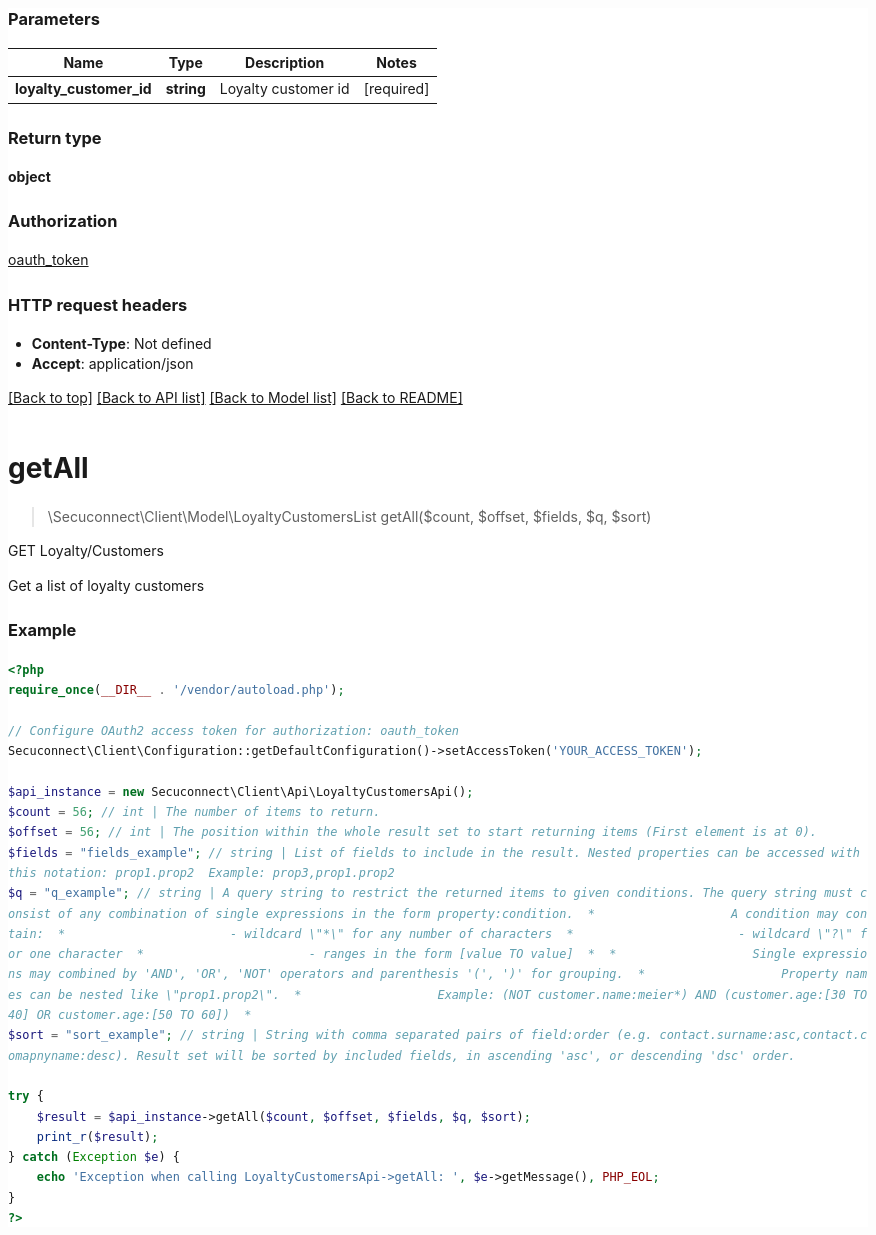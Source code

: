 ### Parameters

Name | Type | Description  | Notes
------------- | ------------- | ------------- | -------------
 **loyalty_customer_id** | **string**| Loyalty customer id | [required]

### Return type

**object**

### Authorization

[oauth_token](../../README.md#oauth_token)

### HTTP request headers

 - **Content-Type**: Not defined
 - **Accept**: application/json

[[Back to top]](#) [[Back to API list]](../../README.md#documentation-for-api-endpoints) [[Back to Model list]](../../README.md#documentation-for-models) [[Back to README]](../../README.md)

# **getAll**
> \Secuconnect\Client\Model\LoyaltyCustomersList getAll($count, $offset, $fields, $q, $sort)

GET Loyalty/Customers

Get a list of loyalty customers

### Example
```php
<?php
require_once(__DIR__ . '/vendor/autoload.php');

// Configure OAuth2 access token for authorization: oauth_token
Secuconnect\Client\Configuration::getDefaultConfiguration()->setAccessToken('YOUR_ACCESS_TOKEN');

$api_instance = new Secuconnect\Client\Api\LoyaltyCustomersApi();
$count = 56; // int | The number of items to return.
$offset = 56; // int | The position within the whole result set to start returning items (First element is at 0).
$fields = "fields_example"; // string | List of fields to include in the result. Nested properties can be accessed with this notation: prop1.prop2  Example: prop3,prop1.prop2
$q = "q_example"; // string | A query string to restrict the returned items to given conditions. The query string must consist of any combination of single expressions in the form property:condition.  *                   A condition may contain:  *                       - wildcard \"*\" for any number of characters  *                       - wildcard \"?\" for one character  *                       - ranges in the form [value TO value]  *  *                   Single expressions may combined by 'AND', 'OR', 'NOT' operators and parenthesis '(', ')' for grouping.  *                   Property names can be nested like \"prop1.prop2\".  *                   Example: (NOT customer.name:meier*) AND (customer.age:[30 TO 40] OR customer.age:[50 TO 60])  *
$sort = "sort_example"; // string | String with comma separated pairs of field:order (e.g. contact.surname:asc,contact.comapnyname:desc). Result set will be sorted by included fields, in ascending 'asc', or descending 'dsc' order.

try {
    $result = $api_instance->getAll($count, $offset, $fields, $q, $sort);
    print_r($result);
} catch (Exception $e) {
    echo 'Exception when calling LoyaltyCustomersApi->getAll: ', $e->getMessage(), PHP_EOL;
}
?>
```
